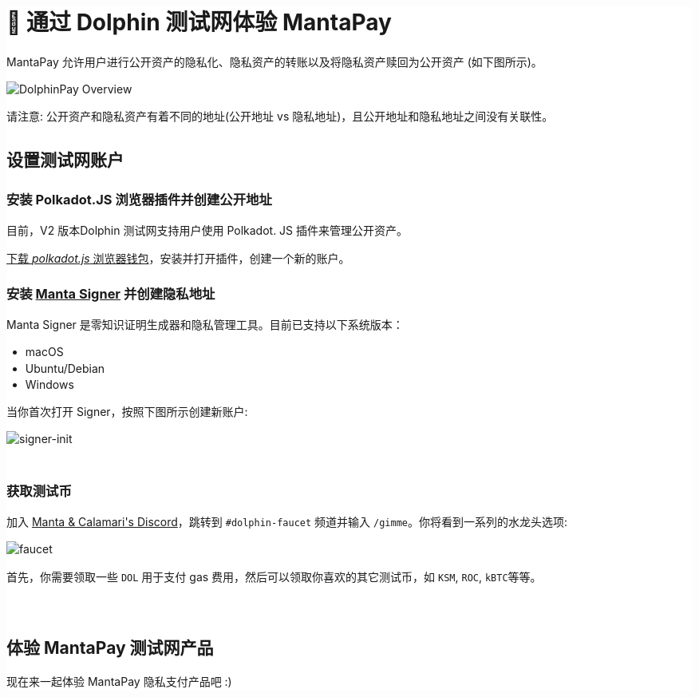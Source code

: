 # 🐬 通过 Dolphin 测试网体验 MantaPay 

MantaPay 允许用户进行公开资产的隐私化、隐私资产的转账以及将隐私资产赎回为公开资产 (如下图所示)。

<div style={{textAlign: 'center'}}>
<img alt="DolphinPay Overview" src="/img/guides/DolphinPay.svg" width="70%"/>
</div>

请注意: 公开资产和隐私资产有着不同的地址(公开地址 vs 隐私地址)，且公开地址和隐私地址之间没有关联性。 

## **设置测试网账户**

### **安装 Polkadot.JS 浏览器插件并创建公开地址**

目前，V2 版本Dolphin 测试网支持用户使用 Polkadot. JS 插件来管理公开资产。

[下载 *polkadot.js* 浏览器钱包](https://polkadot.js.org/extension/)，安装并打开插件，创建一个新的账户。

### 安装 [Manta Signer](https://github.com/Manta-Network/manta-signer/releases/latest) **并创建隐私地址**

Manta Signer 是零知识证明生成器和隐私管理工具。目前已支持以下系统版本：
- macOS
- Ubuntu/Debian
- Windows

当你首次打开 Signer，按照下图所示创建新账户:
<br/>

<div style={{textAlign: 'center'}}>
<img alt="signer-init" src="/img/guides/signer-init.png" width="50%"/>
</div>

<br/>

### **获取测试币**

加入 [Manta & Calamari's Discord](https://t.co/5BacMMLSCW)，跳转到 `#dolphin-faucet` 频道并输入 `/gimme`。你将看到一系列的水龙头选项:

<div style={{textAlign: 'center'}}>
<img alt="faucet" src="/img/guides/faucet.png" width="70%"/>
</div>

首先，你需要领取一些 `DOL` 用于支付 gas 费用，然后可以领取你喜欢的其它测试币，如 `KSM`, `ROC`, `kBTC`等等。

<br/>

## **体验 MantaPay 测试网产品**

现在来一起体验 MantaPay 隐私支付产品吧 :)
